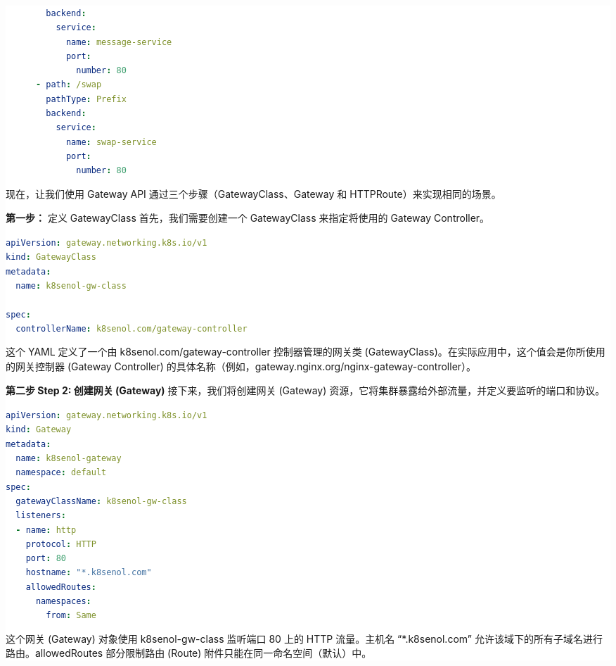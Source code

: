 ```yaml
        backend:
          service:
            name: message-service
            port:
              number: 80
      - path: /swap
        pathType: Prefix
        backend:
          service:
            name: swap-service
            port:
              number: 80
```

现在，让我们使用 Gateway API 通过三个步骤（GatewayClass、Gateway 和 HTTPRoute）来实现相同的场景。

**第一步：** 定义 GatewayClass 首先，我们需要创建一个 GatewayClass 来指定将使用的 Gateway Controller。

```yaml
apiVersion: gateway.networking.k8s.io/v1
kind: GatewayClass
metadata:
  name: k8senol-gw-class

spec:
  controllerName: k8senol.com/gateway-controller
```

这个 YAML 定义了一个由 k8senol.com/gateway-controller 控制器管理的网关类 (GatewayClass)。在实际应用中，这个值会是你所使用的网关控制器 (Gateway Controller) 的具体名称（例如，gateway.nginx.org/nginx-gateway-controller）。

**第二步 Step 2: 创建网关 (Gateway)**
接下来，我们将创建网关 (Gateway) 资源，它将集群暴露给外部流量，并定义要监听的端口和协议。

```yaml
apiVersion: gateway.networking.k8s.io/v1
kind: Gateway
metadata:
  name: k8senol-gateway
  namespace: default
spec:
  gatewayClassName: k8senol-gw-class
  listeners:
  - name: http
    protocol: HTTP
    port: 80
    hostname: "*.k8senol.com"
    allowedRoutes:
      namespaces:
        from: Same
```

这个网关 (Gateway) 对象使用 k8senol-gw-class 监听端口 80 上的 HTTP 流量。主机名 “\*.k8senol.com” 允许该域下的所有子域名进行路由。allowedRoutes 部分限制路由 (Route) 附件只能在同一命名空间（默认）中。
